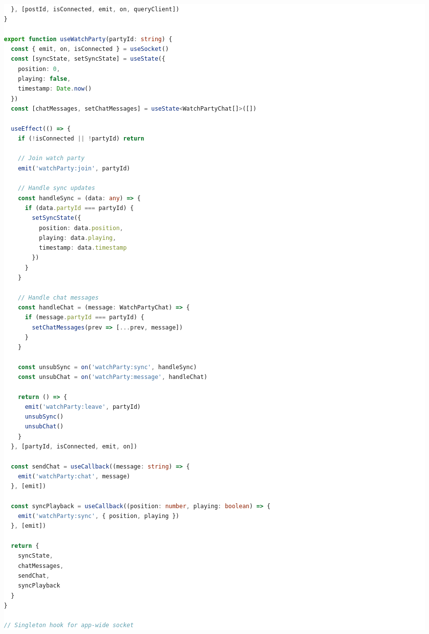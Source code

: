 ```typescript
  }, [postId, isConnected, emit, on, queryClient])
}

export function useWatchParty(partyId: string) {
  const { emit, on, isConnected } = useSocket()
  const [syncState, setSyncState] = useState({
    position: 0,
    playing: false,
    timestamp: Date.now()
  })
  const [chatMessages, setChatMessages] = useState<WatchPartyChat[]>([])

  useEffect(() => {
    if (!isConnected || !partyId) return

    // Join watch party
    emit('watchParty:join', partyId)

    // Handle sync updates
    const handleSync = (data: any) => {
      if (data.partyId === partyId) {
        setSyncState({
          position: data.position,
          playing: data.playing,
          timestamp: data.timestamp
        })
      }
    }

    // Handle chat messages
    const handleChat = (message: WatchPartyChat) => {
      if (message.partyId === partyId) {
        setChatMessages(prev => [...prev, message])
      }
    }

    const unsubSync = on('watchParty:sync', handleSync)
    const unsubChat = on('watchParty:message', handleChat)

    return () => {
      emit('watchParty:leave', partyId)
      unsubSync()
      unsubChat()
    }
  }, [partyId, isConnected, emit, on])

  const sendChat = useCallback((message: string) => {
    emit('watchParty:chat', message)
  }, [emit])

  const syncPlayback = useCallback((position: number, playing: boolean) => {
    emit('watchParty:sync', { position, playing })
  }, [emit])

  return {
    syncState,
    chatMessages,
    sendChat,
    syncPlayback
  }
}

// Singleton hook for app-wide socket
```